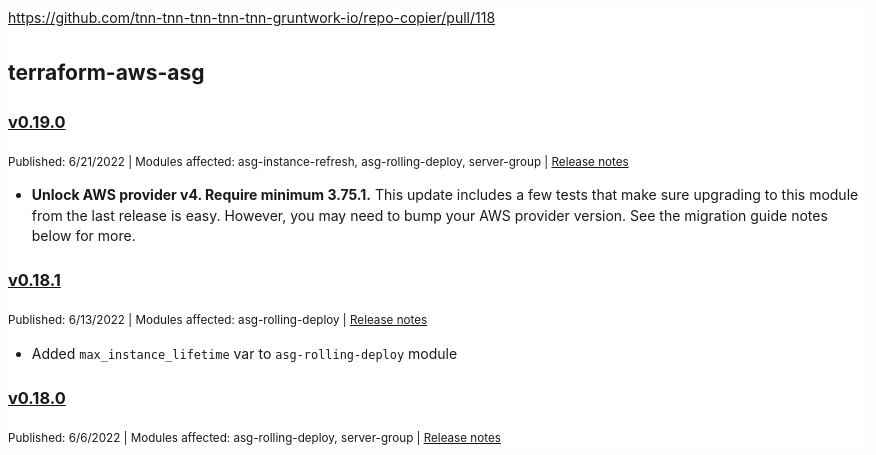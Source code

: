 https://github.com/tnn-tnn-tnn-tnn-tnn-gruntwork-io/repo-copier/pull/118


</div>



## terraform-aws-asg


### [v0.19.0](https://github.com/tnn-tnn-tnn-tnn-tnn-gruntwork-io/terraform-aws-asg/releases/tag/v0.19.0)

<p style={{marginTop: "-20px", marginBottom: "10px"}}>
  <small>Published: 6/21/2022 | Modules affected: asg-instance-refresh, asg-rolling-deploy, server-group | <a href="https://github.com/tnn-tnn-tnn-tnn-tnn-gruntwork-io/terraform-aws-asg/releases/tag/v0.19.0">Release notes</a></small>
</p>

<div style={{"overflow":"hidden","textOverflow":"ellipsis","display":"-webkit-box","WebkitLineClamp":10,"lineClamp":10,"WebkitBoxOrient":"vertical"}}>

  

- **Unlock AWS provider v4. Require minimum 3.75.1.** This update includes a few tests that make sure upgrading to this module from the last release is easy. However, you may need to bump your AWS provider version. See the migration guide notes below for more.


</div>


### [v0.18.1](https://github.com/tnn-tnn-tnn-tnn-tnn-gruntwork-io/terraform-aws-asg/releases/tag/v0.18.1)

<p style={{marginTop: "-20px", marginBottom: "10px"}}>
  <small>Published: 6/13/2022 | Modules affected: asg-rolling-deploy | <a href="https://github.com/tnn-tnn-tnn-tnn-tnn-gruntwork-io/terraform-aws-asg/releases/tag/v0.18.1">Release notes</a></small>
</p>

<div style={{"overflow":"hidden","textOverflow":"ellipsis","display":"-webkit-box","WebkitLineClamp":10,"lineClamp":10,"WebkitBoxOrient":"vertical"}}>

  

- Added `max_instance_lifetime` var to `asg-rolling-deploy` module



</div>


### [v0.18.0](https://github.com/tnn-tnn-tnn-tnn-tnn-gruntwork-io/terraform-aws-asg/releases/tag/v0.18.0)

<p style={{marginTop: "-20px", marginBottom: "10px"}}>
  <small>Published: 6/6/2022 | Modules affected: asg-rolling-deploy, server-group | <a href="https://github.com/tnn-tnn-tnn-tnn-tnn-gruntwork-io/terraform-aws-asg/releases/tag/v0.18.0">Release notes</a></small>
</p>
